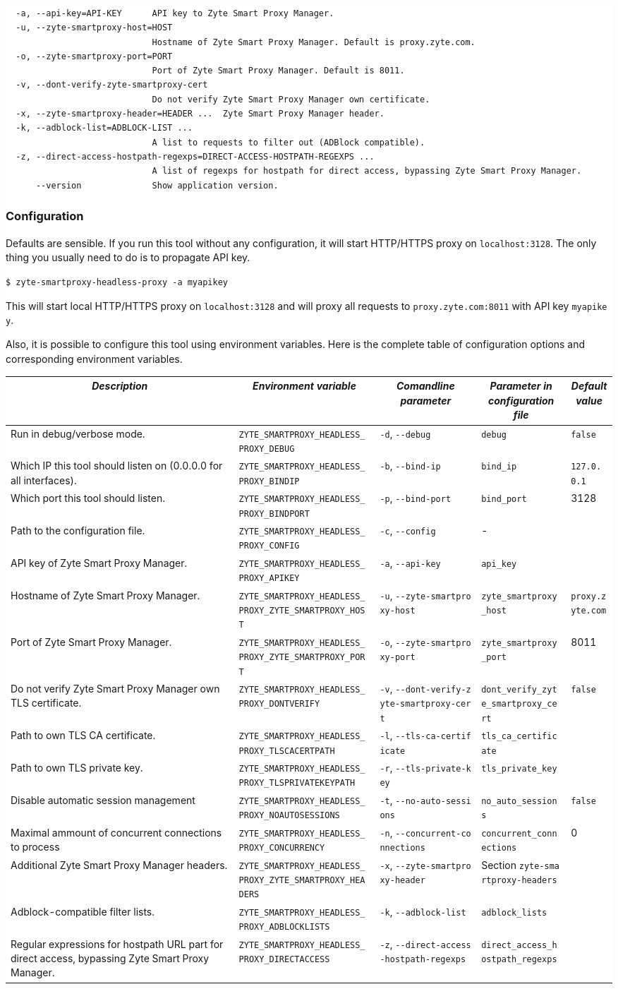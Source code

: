 ```console
  -a, --api-key=API-KEY      API key to Zyte Smart Proxy Manager.
  -u, --zyte-smartproxy-host=HOST
                             Hostname of Zyte Smart Proxy Manager. Default is proxy.zyte.com.
  -o, --zyte-smartproxy-port=PORT
                             Port of Zyte Smart Proxy Manager. Default is 8011.
  -v, --dont-verify-zyte-smartproxy-cert
                             Do not verify Zyte Smart Proxy Manager own certificate.
  -x, --zyte-smartproxy-header=HEADER ...  Zyte Smart Proxy Manager header.
  -k, --adblock-list=ADBLOCK-LIST ...
                             A list to requests to filter out (ADBlock compatible).
  -z, --direct-access-hostpath-regexps=DIRECT-ACCESS-HOSTPATH-REGEXPS ...
                             A list of regexps for hostpath for direct access, bypassing Zyte Smart Proxy Manager.
      --version              Show application version.
```

### Configuration

Defaults are sensible. If you run this tool without any configuration,
it will start HTTP/HTTPS proxy on `localhost:3128`. The only thing you
usually need to do is to propagate API key.

```console
$ zyte-smartproxy-headless-proxy -a myapikey
```

This will start local HTTP/HTTPS proxy on `localhost:3128` and will proxy all
requests to `proxy.zyte.com:8011` with API key `myapikey`.

Also, it is possible to configure this tool using environment variables.
Here is the complete table of configuration options and corresponding
environment variables.

| *Description*                                                                                    | *Environment variable*                                   | *Comandline parameter*                     | *Parameter in configuration file*  | *Default value*      |
|--------------------------------------------------------------------------------------------------|----------------------------------------------------------|--------------------------------------------|------------------------------------|----------------------|
| Run in debug/verbose mode.                                                                       | `ZYTE_SMARTPROXY_HEADLESS_PROXY_DEBUG`                   | `-d`, `--debug`                            | `debug`                            | `false`              |
| Which IP this tool should listen on (0.0.0.0 for all interfaces).                                | `ZYTE_SMARTPROXY_HEADLESS_PROXY_BINDIP`                  | `-b`, `--bind-ip`                          | `bind_ip`                          | `127.0.0.1`          |
| Which port this tool should listen.                                                              | `ZYTE_SMARTPROXY_HEADLESS_PROXY_BINDPORT`                | `-p`, `--bind-port`                        | `bind_port`                        | 3128                 |
| Path to the configuration file.                                                                  | `ZYTE_SMARTPROXY_HEADLESS_PROXY_CONFIG`                  | `-c`, `--config`                           | -                                  |                      |
| API key of Zyte Smart Proxy Manager.                                                             | `ZYTE_SMARTPROXY_HEADLESS_PROXY_APIKEY`                  | `-a`, `--api-key`                          | `api_key`                          |                      |
| Hostname of Zyte Smart Proxy Manager.                                                            | `ZYTE_SMARTPROXY_HEADLESS_PROXY_ZYTE_SMARTPROXY_HOST`    | `-u`, `--zyte-smartproxy-host`             | `zyte_smartproxy_host`             | `proxy.zyte.com`     |
| Port of Zyte Smart Proxy Manager.                                                                | `ZYTE_SMARTPROXY_HEADLESS_PROXY_ZYTE_SMARTPROXY_PORT`    | `-o`, `--zyte-smartproxy-port`             | `zyte_smartproxy_port`             | 8011                 |
| Do not verify Zyte Smart Proxy Manager own TLS certificate.                                      | `ZYTE_SMARTPROXY_HEADLESS_PROXY_DONTVERIFY`              | `-v`, `--dont-verify-zyte-smartproxy-cert` | `dont_verify_zyte_smartproxy_cert` | `false`              |
| Path to own TLS CA certificate.                                                                  | `ZYTE_SMARTPROXY_HEADLESS_PROXY_TLSCACERTPATH`           | `-l`, `--tls-ca-certificate`               | `tls_ca_certificate`               | <embeded>            |
| Path to own TLS private key.                                                                     | `ZYTE_SMARTPROXY_HEADLESS_PROXY_TLSPRIVATEKEYPATH`       | `-r`, `--tls-private-key`                  | `tls_private_key`                  | <embeded>            |
| Disable automatic session management                                                             | `ZYTE_SMARTPROXY_HEADLESS_PROXY_NOAUTOSESSIONS`          | `-t`, `--no-auto-sessions`                 | `no_auto_sessions`                 | `false`              |
| Maximal ammount of concurrent connections to process                                             | `ZYTE_SMARTPROXY_HEADLESS_PROXY_CONCURRENCY`             | `-n`, `--concurrent-connections`           | `concurrent_connections`           | 0                    |
| Additional Zyte Smart Proxy Manager headers.                                                     | `ZYTE_SMARTPROXY_HEADLESS_PROXY_ZYTE_SMARTPROXY_HEADERS` | `-x`, `--zyte-smartproxy-header`           | Section `zyte-smartproxy-headers`  |                      |
| Adblock-compatible filter lists.                                                                 | `ZYTE_SMARTPROXY_HEADLESS_PROXY_ADBLOCKLISTS`            | `-k`, `--adblock-list`                     | `adblock_lists`                    |                      |
| Regular expressions for hostpath URL part for direct access, bypassing Zyte Smart Proxy Manager. | `ZYTE_SMARTPROXY_HEADLESS_PROXY_DIRECTACCESS`            | `-z`, `--direct-access-hostpath-regexps`   | `direct_access_hostpath_regexps`   |                      |